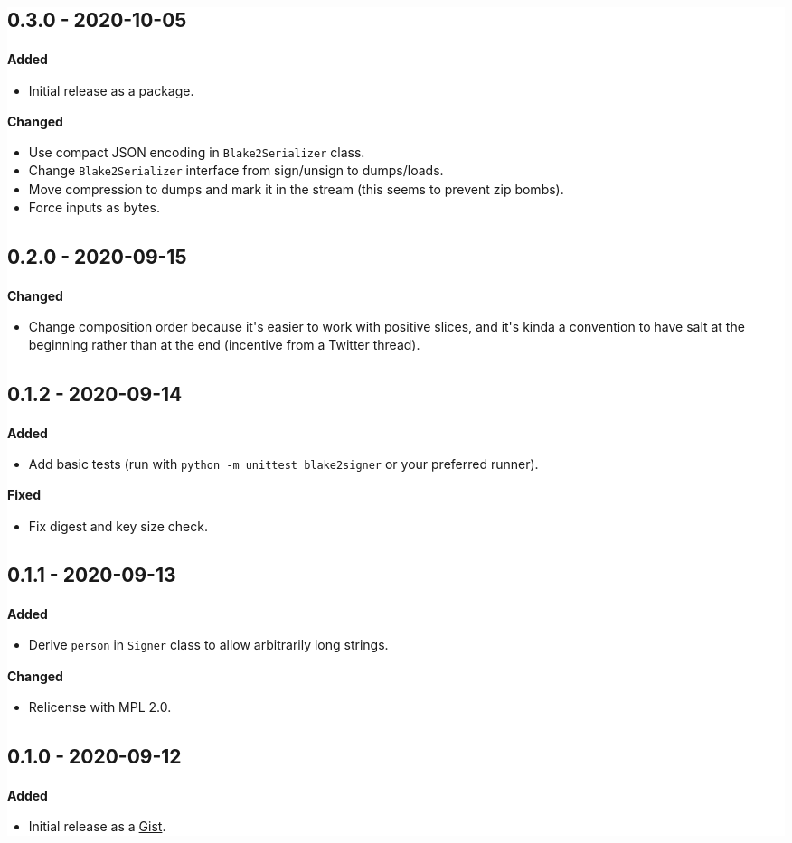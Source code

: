 ## 0.3.0 - 2020-10-05

**Added**

- Initial release as a package.

**Changed**

- Use compact JSON encoding in `Blake2Serializer` class.
- Change `Blake2Serializer` interface from sign/unsign to dumps/loads.
- Move compression to dumps and mark it in the stream (this seems to prevent zip bombs).
- Force inputs as bytes.

## 0.2.0 - 2020-09-15

**Changed**

- Change composition order because it's easier to work with positive slices, and it's kinda a convention to have salt at the beginning rather than at the end (incentive from [a Twitter thread](https://twitter.com/HacKanCuBa/status/1305611525344956416)).

## 0.1.2 - 2020-09-14

**Added**

- Add basic tests (run with `python -m unittest blake2signer` or your preferred runner).

**Fixed**

- Fix digest and key size check.

## 0.1.1 - 2020-09-13

**Added**

- Derive `person` in `Signer` class to allow arbitrarily long strings.

**Changed**

- Relicense with MPL 2.0.

## 0.1.0 - 2020-09-12

**Added**

- Initial release as a [Gist](https://gist.github.com/HacKanCuBa/b93864a1ed41746b3d75f80eb09de109).
